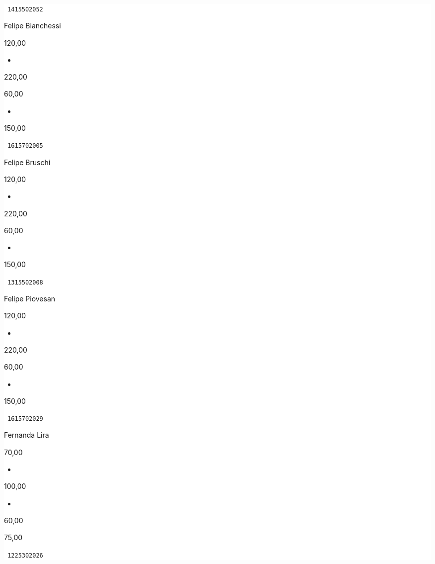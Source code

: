      1415502052

   Felipe Bianchessi

   120,00

   -

   220,00

   60,00

   -

   150,00

     1615702005

   Felipe Bruschi

   120,00

   -

   220,00

   60,00

   -

   150,00

     1315502008

   Felipe Piovesan

   120,00

   -

   220,00

   60,00

   -

   150,00

     1615702029

   Fernanda Lira

   70,00

   -

   100,00

   -

   60,00

   75,00

     1225302026
